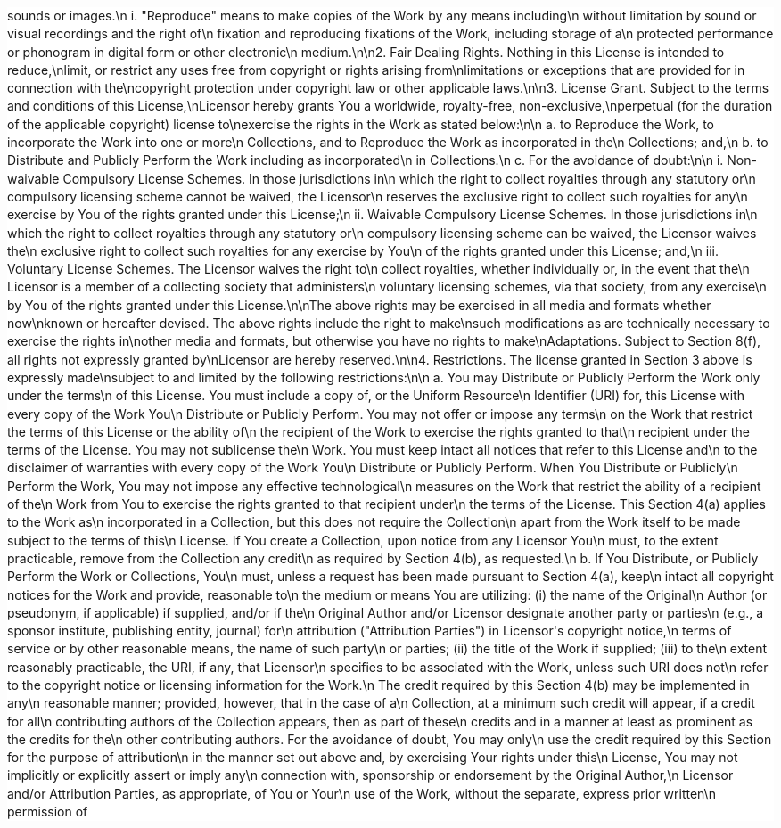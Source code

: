 sounds or images.\n i. \"Reproduce\" means to make copies of the Work by any means including\n    without limitation by sound or visual recordings and the right of\n    fixation and reproducing fixations of the Work, including storage of a\n    protected performance or phonogram in digital form or other electronic\n    medium.\n\n2. Fair Dealing Rights. Nothing in this License is intended to reduce,\nlimit, or restrict any uses free from copyright or rights arising from\nlimitations or exceptions that are provided for in connection with the\ncopyright protection under copyright law or other applicable laws.\n\n3. License Grant. Subject to the terms and conditions of this License,\nLicensor hereby grants You a worldwide, royalty-free, non-exclusive,\nperpetual (for the duration of the applicable copyright) license to\nexercise the rights in the Work as stated below:\n\n a. to Reproduce the Work, to incorporate the Work into one or more\n    Collections, and to Reproduce the Work as incorporated in the\n    Collections; and,\n b. to Distribute and Publicly Perform the Work including as incorporated\n    in Collections.\n c. For the avoidance of doubt:\n\n     i. Non-waivable Compulsory License Schemes. In those jurisdictions in\n        which the right to collect royalties through any statutory or\n        compulsory licensing scheme cannot be waived, the Licensor\n        reserves the exclusive right to collect such royalties for any\n        exercise by You of the rights granted under this License;\n    ii. Waivable Compulsory License Schemes. In those jurisdictions in\n        which the right to collect royalties through any statutory or\n        compulsory licensing scheme can be waived, the Licensor waives the\n        exclusive right to collect such royalties for any exercise by You\n        of the rights granted under this License; and,\n   iii. Voluntary License Schemes. The Licensor waives the right to\n        collect royalties, whether individually or, in the event that the\n        Licensor is a member of a collecting society that administers\n        voluntary licensing schemes, via that society, from any exercise\n        by You of the rights granted under this License.\n\nThe above rights may be exercised in all media and formats whether now\nknown or hereafter devised. The above rights include the right to make\nsuch modifications as are technically necessary to exercise the rights in\nother media and formats, but otherwise you have no rights to make\nAdaptations. Subject to Section 8(f), all rights not expressly granted by\nLicensor are hereby reserved.\n\n4. Restrictions. The license granted in Section 3 above is expressly made\nsubject to and limited by the following restrictions:\n\n a. You may Distribute or Publicly Perform the Work only under the terms\n    of this License. You must include a copy of, or the Uniform Resource\n    Identifier (URI) for, this License with every copy of the Work You\n    Distribute or Publicly Perform. You may not offer or impose any terms\n    on the Work that restrict the terms of this License or the ability of\n    the recipient of the Work to exercise the rights granted to that\n    recipient under the terms of the License. You may not sublicense the\n    Work. You must keep intact all notices that refer to this License and\n    to the disclaimer of warranties with every copy of the Work You\n    Distribute or Publicly Perform. When You Distribute or Publicly\n    Perform the Work, You may not impose any effective technological\n    measures on the Work that restrict the ability of a recipient of the\n    Work from You to exercise the rights granted to that recipient under\n    the terms of the License. This Section 4(a) applies to the Work as\n    incorporated in a Collection, but this does not require the Collection\n    apart from the Work itself to be made subject to the terms of this\n    License. If You create a Collection, upon notice from any Licensor You\n    must, to the extent practicable, remove from the Collection any credit\n    as required by Section 4(b), as requested.\n b. If You Distribute, or Publicly Perform the Work or Collections, You\n    must, unless a request has been made pursuant to Section 4(a), keep\n    intact all copyright notices for the Work and provide, reasonable to\n    the medium or means You are utilizing: (i) the name of the Original\n    Author (or pseudonym, if applicable) if supplied, and/or if the\n    Original Author and/or Licensor designate another party or parties\n    (e.g., a sponsor institute, publishing entity, journal) for\n    attribution (\"Attribution Parties\") in Licensor's copyright notice,\n    terms of service or by other reasonable means, the name of such party\n    or parties; (ii) the title of the Work if supplied; (iii) to the\n    extent reasonably practicable, the URI, if any, that Licensor\n    specifies to be associated with the Work, unless such URI does not\n    refer to the copyright notice or licensing information for the Work.\n    The credit required by this Section 4(b) may be implemented in any\n    reasonable manner; provided, however, that in the case of a\n    Collection, at a minimum such credit will appear, if a credit for all\n    contributing authors of the Collection appears, then as part of these\n    credits and in a manner at least as prominent as the credits for the\n    other contributing authors. For the avoidance of doubt, You may only\n    use the credit required by this Section for the purpose of attribution\n    in the manner set out above and, by exercising Your rights under this\n    License, You may not implicitly or explicitly assert or imply any\n    connection with, sponsorship or endorsement by the Original Author,\n    Licensor and/or Attribution Parties, as appropriate, of You or Your\n    use of the Work, without the separate, express prior written\n    permission of